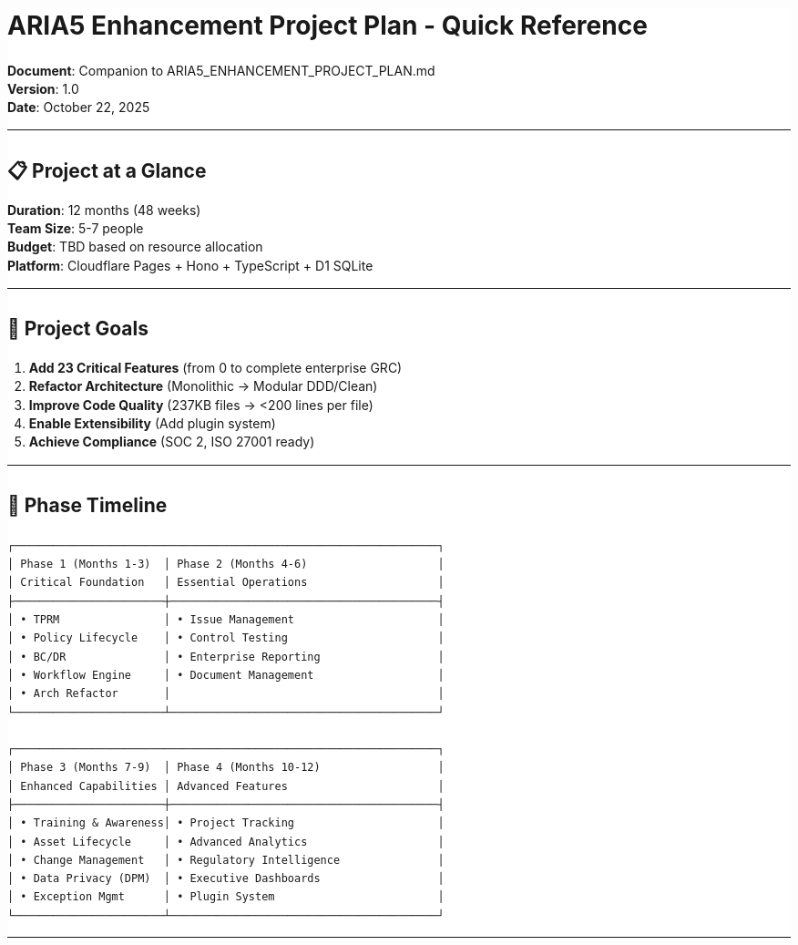 # ARIA5 Enhancement Project Plan - Quick Reference

**Document**: Companion to ARIA5_ENHANCEMENT_PROJECT_PLAN.md  
**Version**: 1.0  
**Date**: October 22, 2025  

---

## 📋 Project at a Glance

**Duration**: 12 months (48 weeks)  
**Team Size**: 5-7 people  
**Budget**: TBD based on resource allocation  
**Platform**: Cloudflare Pages + Hono + TypeScript + D1 SQLite  

---

## 🎯 Project Goals

1. **Add 23 Critical Features** (from 0 to complete enterprise GRC)
2. **Refactor Architecture** (Monolithic → Modular DDD/Clean)
3. **Improve Code Quality** (237KB files → <200 lines per file)
4. **Enable Extensibility** (Add plugin system)
5. **Achieve Compliance** (SOC 2, ISO 27001 ready)

---

## 📅 Phase Timeline

```
┌─────────────────────────────────────────────────────────────────┐
│ Phase 1 (Months 1-3)  │ Phase 2 (Months 4-6)                    │
│ Critical Foundation   │ Essential Operations                    │
├───────────────────────┼─────────────────────────────────────────┤
│ • TPRM                │ • Issue Management                      │
│ • Policy Lifecycle    │ • Control Testing                       │
│ • BC/DR               │ • Enterprise Reporting                  │
│ • Workflow Engine     │ • Document Management                   │
│ • Arch Refactor       │                                         │
└───────────────────────┴─────────────────────────────────────────┘

┌─────────────────────────────────────────────────────────────────┐
│ Phase 3 (Months 7-9)  │ Phase 4 (Months 10-12)                  │
│ Enhanced Capabilities │ Advanced Features                       │
├───────────────────────┼─────────────────────────────────────────┤
│ • Training & Awareness│ • Project Tracking                      │
│ • Asset Lifecycle     │ • Advanced Analytics                    │
│ • Change Management   │ • Regulatory Intelligence               │
│ • Data Privacy (DPM)  │ • Executive Dashboards                  │
│ • Exception Mgmt      │ • Plugin System                         │
└───────────────────────┴─────────────────────────────────────────┘
```

---